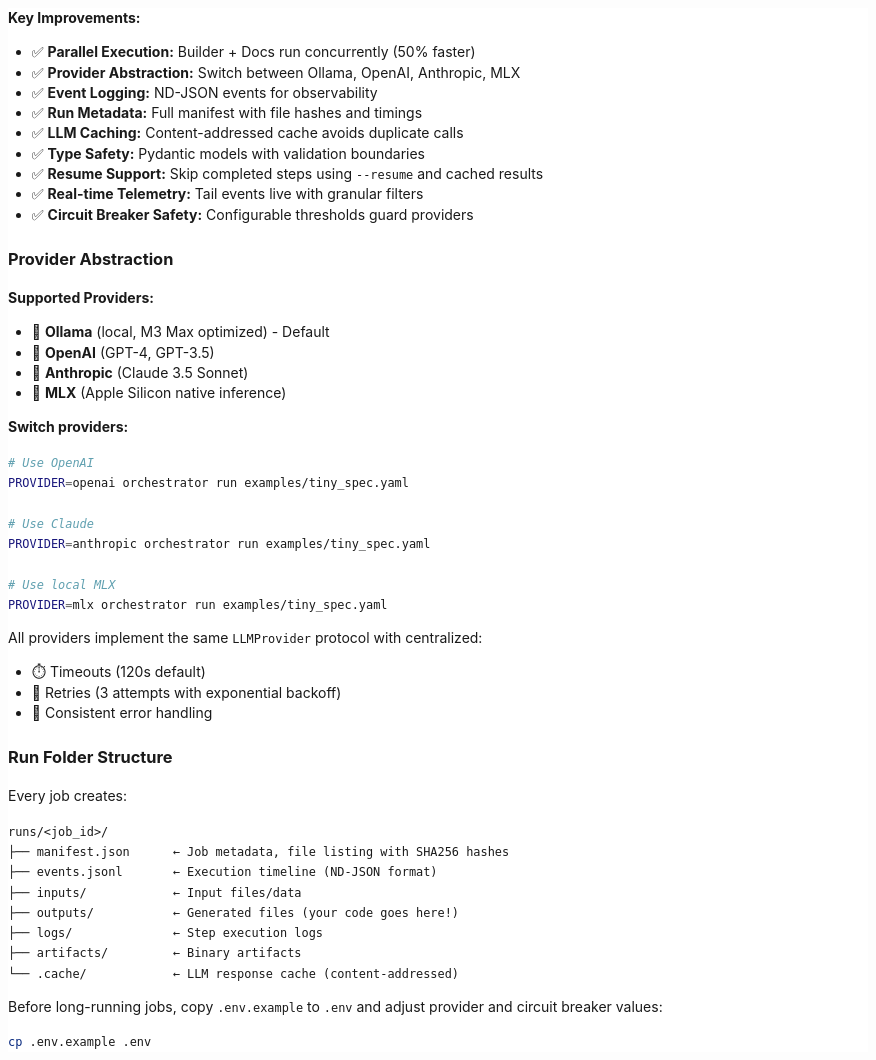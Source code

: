 **Key Improvements:**
- ✅ **Parallel Execution:** Builder + Docs run concurrently (50% faster)
- ✅ **Provider Abstraction:** Switch between Ollama, OpenAI, Anthropic, MLX
- ✅ **Event Logging:** ND-JSON events for observability
- ✅ **Run Metadata:** Full manifest with file hashes and timings
- ✅ **LLM Caching:** Content-addressed cache avoids duplicate calls
- ✅ **Type Safety:** Pydantic models with validation boundaries
- ✅ **Resume Support:** Skip completed steps using `--resume` and cached results
- ✅ **Real-time Telemetry:** Tail events live with granular filters
- ✅ **Circuit Breaker Safety:** Configurable thresholds guard providers

### Provider Abstraction

**Supported Providers:**
- 🦙 **Ollama** (local, M3 Max optimized) - Default
- 🤖 **OpenAI** (GPT-4, GPT-3.5)
- 🧠 **Anthropic** (Claude 3.5 Sonnet)
- 🍎 **MLX** (Apple Silicon native inference)

**Switch providers:**
```bash
# Use OpenAI
PROVIDER=openai orchestrator run examples/tiny_spec.yaml

# Use Claude
PROVIDER=anthropic orchestrator run examples/tiny_spec.yaml

# Use local MLX
PROVIDER=mlx orchestrator run examples/tiny_spec.yaml
```

All providers implement the same `LLMProvider` protocol with centralized:
- ⏱️ Timeouts (120s default)
- 🔄 Retries (3 attempts with exponential backoff)
- 🎯 Consistent error handling

### Run Folder Structure

Every job creates:
```
runs/<job_id>/
├── manifest.json      ← Job metadata, file listing with SHA256 hashes
├── events.jsonl       ← Execution timeline (ND-JSON format)
├── inputs/            ← Input files/data
├── outputs/           ← Generated files (your code goes here!)
├── logs/              ← Step execution logs
├── artifacts/         ← Binary artifacts
└── .cache/            ← LLM response cache (content-addressed)
```

Before long-running jobs, copy `.env.example` to `.env` and adjust provider and
circuit breaker values:

```bash
cp .env.example .env
```

